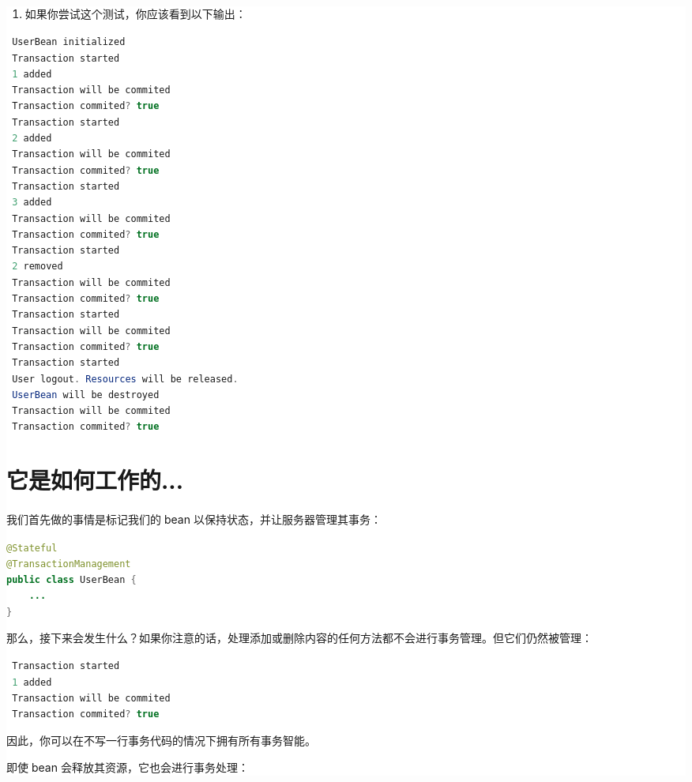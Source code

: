 1.  如果你尝试这个测试，你应该看到以下输出：

```java
 UserBean initialized
 Transaction started
 1 added
 Transaction will be commited
 Transaction commited? true
 Transaction started
 2 added
 Transaction will be commited
 Transaction commited? true
 Transaction started
 3 added
 Transaction will be commited
 Transaction commited? true
 Transaction started
 2 removed
 Transaction will be commited
 Transaction commited? true
 Transaction started
 Transaction will be commited
 Transaction commited? true
 Transaction started
 User logout. Resources will be released.
 UserBean will be destroyed
 Transaction will be commited
 Transaction commited? true
```

# 它是如何工作的...

我们首先做的事情是标记我们的 bean 以保持状态，并让服务器管理其事务：

```java
@Stateful
@TransactionManagement
public class UserBean {
    ...
}
```

那么，接下来会发生什么？如果你注意的话，处理添加或删除内容的任何方法都不会进行事务管理。但它们仍然被管理：

```java
 Transaction started
 1 added
 Transaction will be commited
 Transaction commited? true
```

因此，你可以在不写一行事务代码的情况下拥有所有事务智能。

即使 bean 会释放其资源，它也会进行事务处理：
